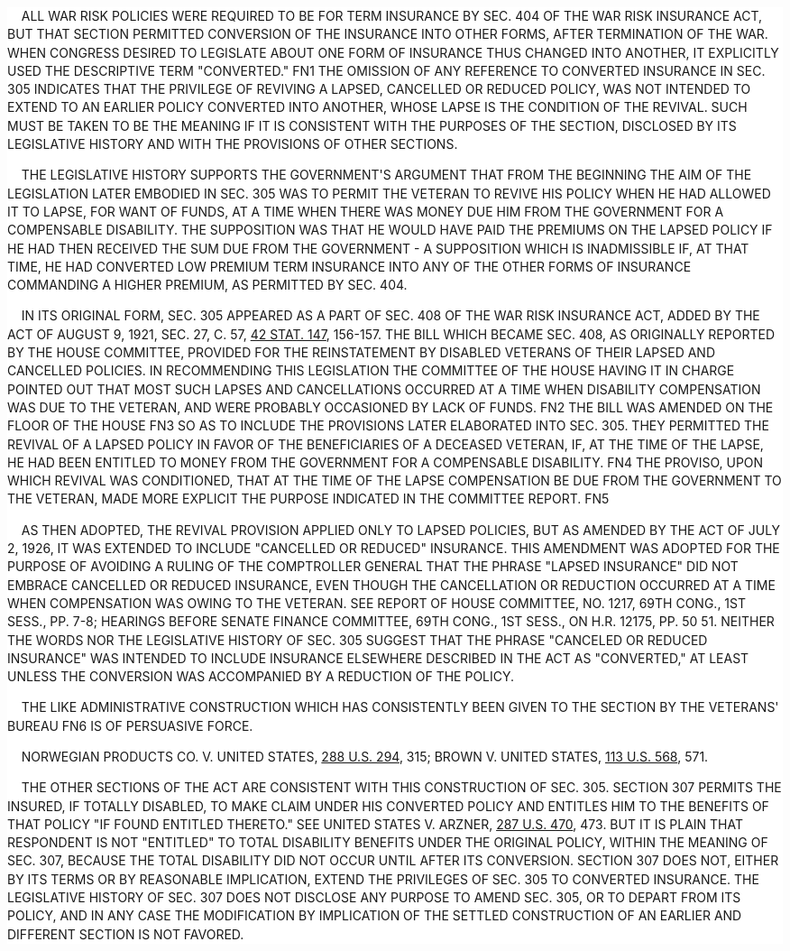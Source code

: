     ALL WAR RISK POLICIES WERE REQUIRED TO BE FOR TERM INSURANCE BY SEC. 404 OF THE WAR RISK INSURANCE ACT, BUT THAT SECTION PERMITTED CONVERSION OF THE INSURANCE INTO OTHER FORMS, AFTER TERMINATION OF THE WAR.  WHEN CONGRESS DESIRED TO LEGISLATE ABOUT ONE FORM OF INSURANCE THUS CHANGED INTO ANOTHER, IT EXPLICITLY USED THE DESCRIPTIVE TERM "CONVERTED."  FN1  THE OMISSION OF ANY REFERENCE TO CONVERTED INSURANCE IN SEC. 305 INDICATES THAT THE PRIVILEGE OF REVIVING A LAPSED, CANCELLED OR REDUCED POLICY, WAS NOT INTENDED TO EXTEND TO AN EARLIER POLICY CONVERTED INTO ANOTHER, WHOSE LAPSE IS THE CONDITION OF THE REVIVAL.  SUCH MUST BE TAKEN TO BE THE MEANING IF IT IS CONSISTENT WITH THE PURPOSES OF THE SECTION, DISCLOSED BY ITS LEGISLATIVE HISTORY AND WITH THE PROVISIONS OF OTHER SECTIONS.

    THE LEGISLATIVE HISTORY SUPPORTS THE GOVERNMENT'S ARGUMENT THAT FROM THE BEGINNING THE AIM OF THE LEGISLATION LATER EMBODIED IN SEC. 305 WAS TO PERMIT THE VETERAN TO REVIVE HIS POLICY WHEN HE HAD ALLOWED IT TO LAPSE, FOR WANT OF FUNDS, AT A TIME WHEN THERE WAS MONEY DUE HIM FROM THE GOVERNMENT FOR A COMPENSABLE DISABILITY.  THE SUPPOSITION WAS THAT HE WOULD HAVE PAID THE PREMIUMS ON THE LAPSED POLICY IF HE HAD THEN RECEIVED THE SUM DUE FROM THE GOVERNMENT - A SUPPOSITION WHICH IS INADMISSIBLE IF, AT THAT TIME, HE HAD CONVERTED LOW PREMIUM TERM INSURANCE INTO ANY OF THE OTHER FORMS OF INSURANCE COMMANDING A HIGHER PREMIUM, AS PERMITTED BY SEC. 404.

    IN ITS ORIGINAL FORM, SEC. 305 APPEARED AS A PART OF SEC. 408 OF THE WAR RISK INSURANCE ACT, ADDED BY THE ACT OF AUGUST 9, 1921, SEC. 27, C. 57, [42 STAT. 147][/us/stat/42/147], 156-157.  THE BILL WHICH BECAME SEC. 408, AS ORIGINALLY REPORTED BY THE HOUSE COMMITTEE, PROVIDED FOR THE REINSTATEMENT BY DISABLED VETERANS OF THEIR LAPSED AND CANCELLED POLICIES.  IN RECOMMENDING THIS LEGISLATION THE COMMITTEE OF THE HOUSE HAVING IT IN CHARGE POINTED OUT THAT MOST SUCH LAPSES AND CANCELLATIONS OCCURRED AT A TIME WHEN DISABILITY COMPENSATION WAS DUE TO THE VETERAN, AND WERE PROBABLY OCCASIONED BY LACK OF FUNDS.  FN2  THE BILL WAS AMENDED ON THE FLOOR OF THE HOUSE  FN3  SO AS TO INCLUDE THE PROVISIONS LATER ELABORATED INTO SEC. 305.  THEY PERMITTED THE REVIVAL OF A LAPSED POLICY IN FAVOR OF THE BENEFICIARIES OF A DECEASED VETERAN, IF, AT THE TIME OF THE LAPSE, HE HAD BEEN ENTITLED TO MONEY FROM THE GOVERNMENT FOR A COMPENSABLE DISABILITY.  FN4  THE PROVISO, UPON WHICH REVIVAL WAS CONDITIONED, THAT AT THE TIME OF THE LAPSE COMPENSATION BE DUE FROM THE GOVERNMENT TO THE VETERAN, MADE MORE EXPLICIT THE PURPOSE INDICATED IN THE COMMITTEE REPORT.  FN5

    AS THEN ADOPTED, THE REVIVAL PROVISION APPLIED ONLY TO LAPSED POLICIES, BUT AS AMENDED BY THE ACT OF JULY 2, 1926, IT WAS EXTENDED TO INCLUDE "CANCELLED OR REDUCED" INSURANCE.  THIS AMENDMENT WAS ADOPTED FOR THE PURPOSE OF AVOIDING A RULING OF THE COMPTROLLER GENERAL THAT THE PHRASE "LAPSED INSURANCE" DID NOT EMBRACE CANCELLED OR REDUCED INSURANCE, EVEN THOUGH THE CANCELLATION OR REDUCTION OCCURRED AT A TIME WHEN COMPENSATION WAS OWING TO THE VETERAN.  SEE REPORT OF HOUSE COMMITTEE, NO. 1217, 69TH CONG., 1ST SESS., PP. 7-8; HEARINGS BEFORE SENATE FINANCE COMMITTEE, 69TH CONG., 1ST SESS., ON H.R. 12175, PP. 50 51.  NEITHER THE WORDS NOR THE LEGISLATIVE HISTORY OF SEC. 305 SUGGEST THAT THE PHRASE "CANCELED OR REDUCED INSURANCE" WAS INTENDED TO INCLUDE INSURANCE ELSEWHERE DESCRIBED IN THE ACT AS "CONVERTED," AT LEAST UNLESS THE CONVERSION WAS ACCOMPANIED BY A REDUCTION OF THE POLICY.

    THE LIKE ADMINISTRATIVE CONSTRUCTION WHICH HAS CONSISTENTLY BEEN GIVEN TO THE SECTION BY THE VETERANS' BUREAU  FN6  IS OF PERSUASIVE FORCE.

    NORWEGIAN PRODUCTS CO. V. UNITED STATES, [288 U.S. 294][/us/courts/scotus/usReporter/288/294], 315; BROWN V. UNITED STATES, [113 U.S. 568][/us/courts/scotus/usReporter/113/568], 571.

    THE OTHER SECTIONS OF THE ACT ARE CONSISTENT WITH THIS CONSTRUCTION OF SEC. 305.  SECTION 307 PERMITS THE INSURED, IF TOTALLY DISABLED, TO MAKE CLAIM UNDER HIS CONVERTED POLICY AND ENTITLES HIM TO THE BENEFITS OF THAT POLICY "IF FOUND ENTITLED THERETO."  SEE UNITED STATES V. ARZNER, [287 U.S. 470][/us/courts/scotus/usReporter/287/470], 473.  BUT IT IS PLAIN THAT RESPONDENT IS NOT "ENTITLED" TO TOTAL DISABILITY BENEFITS UNDER THE ORIGINAL POLICY, WITHIN THE MEANING OF SEC. 307, BECAUSE THE TOTAL DISABILITY DID NOT OCCUR UNTIL AFTER ITS CONVERSION.  SECTION 307 DOES NOT, EITHER BY ITS TERMS OR BY REASONABLE IMPLICATION, EXTEND THE PRIVILEGES OF SEC. 305 TO CONVERTED INSURANCE.  THE LEGISLATIVE HISTORY OF SEC. 307 DOES NOT DISCLOSE ANY PURPOSE TO AMEND SEC. 305, OR TO DEPART FROM ITS POLICY, AND IN ANY CASE THE MODIFICATION BY IMPLICATION OF THE SETTLED CONSTRUCTION OF AN EARLIER AND DIFFERENT SECTION IS NOT FAVORED.


[/us/courts/scotus/usReporter/300/500]: https://publicdocs.github.io/go/links?ns=uslm-x&ref=%2Fus%2Fcourts%2Fscotus%2FusReporter%2F300%2F500
[/us/courts/scotus/usReporter/299/538]: https://publicdocs.github.io/go/links?ns=uslm-x&ref=%2Fus%2Fcourts%2Fscotus%2FusReporter%2F299%2F538
[/us/stat/40/398]: https://publicdocs.github.io/go/links?ns=uslm&ref=%2Fus%2Fstat%2F40%2F398
[/us/stat/43/624]: https://publicdocs.github.io/go/links?ns=uslm&ref=%2Fus%2Fstat%2F43%2F624
[/us/stat/44/790]: https://publicdocs.github.io/go/links?ns=uslm&ref=%2Fus%2Fstat%2F44%2F790
[/us/usc/t38/s516]: https://publicdocs.github.io/go/links?ns=uslm&ref=%2Fus%2Fusc%2Ft38%2Fs516
[/us/stat/42/147]: https://publicdocs.github.io/go/links?ns=uslm&ref=%2Fus%2Fstat%2F42%2F147
[/us/courts/scotus/usReporter/288/294]: https://publicdocs.github.io/go/links?ns=uslm-x&ref=%2Fus%2Fcourts%2Fscotus%2FusReporter%2F288%2F294
[/us/courts/scotus/usReporter/113/568]: https://publicdocs.github.io/go/links?ns=uslm-x&ref=%2Fus%2Fcourts%2Fscotus%2FusReporter%2F113%2F568
[/us/courts/scotus/usReporter/287/470]: https://publicdocs.github.io/go/links?ns=uslm-x&ref=%2Fus%2Fcourts%2Fscotus%2FusReporter%2F287%2F470
[/us/courts/scotus/usReporter/222/175]: https://publicdocs.github.io/go/links?ns=uslm-x&ref=%2Fus%2Fcourts%2Fscotus%2FusReporter%2F222%2F175
[/us/courts/scotus/usReporter/246/621]: https://publicdocs.github.io/go/links?ns=uslm-x&ref=%2Fus%2Fcourts%2Fscotus%2FusReporter%2F246%2F621
[/us/stat/46/991]: https://publicdocs.github.io/go/links?ns=uslm&ref=%2Fus%2Fstat%2F46%2F991
[/us/usc/t38/s518]: https://publicdocs.github.io/go/links?ns=uslm&ref=%2Fus%2Fusc%2Ft38%2Fs518
[/us/stat/45/970]: https://publicdocs.github.io/go/links?ns=uslm&ref=%2Fus%2Fstat%2F45%2F970
[/us/usc/t38/s512]: https://publicdocs.github.io/go/links?ns=uslm&ref=%2Fus%2Fusc%2Ft38%2Fs512
[/us/stat/45/970]: https://publicdocs.github.io/go/links?ns=uslm&ref=%2Fus%2Fstat%2F45%2F970
[/us/usc/t38/s512]: https://publicdocs.github.io/go/links?ns=uslm&ref=%2Fus%2Fusc%2Ft38%2Fs512
[/us/stat/43/625]: https://publicdocs.github.io/go/links?ns=uslm&ref=%2Fus%2Fstat%2F43%2F625
[/us/usc/t38/s513]: https://publicdocs.github.io/go/links?ns=uslm&ref=%2Fus%2Fusc%2Ft38%2Fs513
[/us/stat/44/790]: https://publicdocs.github.io/go/links?ns=uslm&ref=%2Fus%2Fstat%2F44%2F790
[/us/usc/t38/s516]: https://publicdocs.github.io/go/links?ns=uslm&ref=%2Fus%2Fusc%2Ft38%2Fs516
[/us/stat/42/1521]: https://publicdocs.github.io/go/links?ns=uslm&ref=%2Fus%2Fstat%2F42%2F1521
